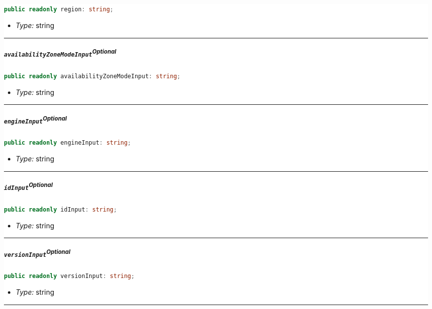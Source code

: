```typescript
public readonly region: string;
```

- *Type:* string

---

##### `availabilityZoneModeInput`<sup>Optional</sup> <a name="availabilityZoneModeInput" id="@cdktf/provider-opentelekomcloud.dataOpentelekomcloudTaurusdbMysqlFlavorsV3.DataOpentelekomcloudTaurusdbMysqlFlavorsV3.property.availabilityZoneModeInput"></a>

```typescript
public readonly availabilityZoneModeInput: string;
```

- *Type:* string

---

##### `engineInput`<sup>Optional</sup> <a name="engineInput" id="@cdktf/provider-opentelekomcloud.dataOpentelekomcloudTaurusdbMysqlFlavorsV3.DataOpentelekomcloudTaurusdbMysqlFlavorsV3.property.engineInput"></a>

```typescript
public readonly engineInput: string;
```

- *Type:* string

---

##### `idInput`<sup>Optional</sup> <a name="idInput" id="@cdktf/provider-opentelekomcloud.dataOpentelekomcloudTaurusdbMysqlFlavorsV3.DataOpentelekomcloudTaurusdbMysqlFlavorsV3.property.idInput"></a>

```typescript
public readonly idInput: string;
```

- *Type:* string

---

##### `versionInput`<sup>Optional</sup> <a name="versionInput" id="@cdktf/provider-opentelekomcloud.dataOpentelekomcloudTaurusdbMysqlFlavorsV3.DataOpentelekomcloudTaurusdbMysqlFlavorsV3.property.versionInput"></a>

```typescript
public readonly versionInput: string;
```

- *Type:* string

---